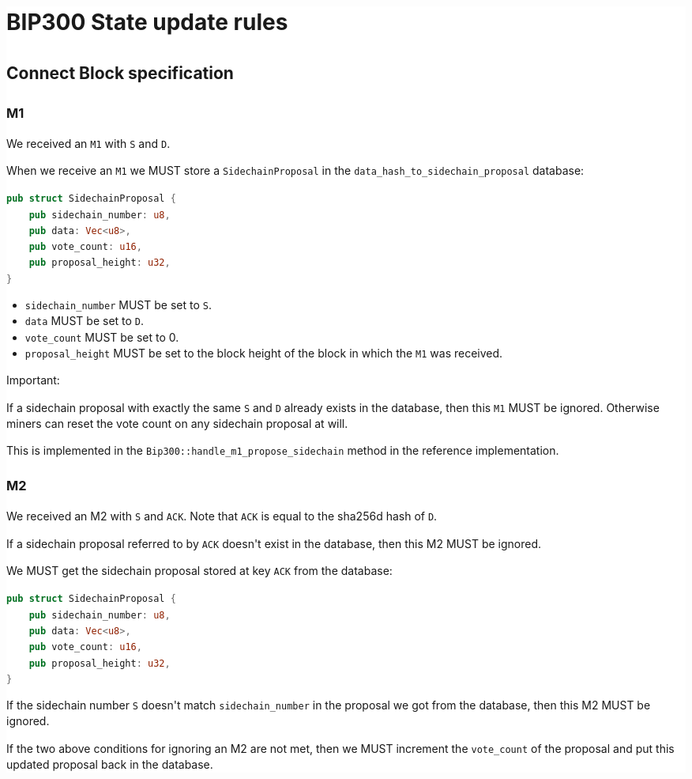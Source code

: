 # BIP300 State update rules
## Connect Block specification

### M1

We received an `M1` with `S` and `D`.

When we receive an `M1` we MUST store a `SidechainProposal` in the
`data_hash_to_sidechain_proposal` database:

```rust
pub struct SidechainProposal {
    pub sidechain_number: u8,
    pub data: Vec<u8>,
    pub vote_count: u16,
    pub proposal_height: u32,
}
```

- `sidechain_number` MUST be set to `S`.
- `data` MUST be set to `D`.
- `vote_count` MUST be set to 0.
- `proposal_height` MUST be set to the block height of the block in which the `M1` was received.

Important:

If a sidechain proposal with exactly the same `S` and `D` already exists in the
database, then this `M1` MUST be ignored. Otherwise miners can reset the vote
count on any sidechain proposal at will.

This is implemented in the `Bip300::handle_m1_propose_sidechain` method in the
reference implementation.

### M2

We received an M2 with `S` and `ACK`. Note that `ACK` is equal to the sha256d hash of `D`.

If a sidechain proposal referred to by `ACK` doesn't exist in the database,
then this M2 MUST be ignored.

We MUST get the sidechain proposal stored at key `ACK` from the database:

```rust
pub struct SidechainProposal {
    pub sidechain_number: u8,
    pub data: Vec<u8>,
    pub vote_count: u16,
    pub proposal_height: u32,
}
```

If the sidechain number `S` doesn't match `sidechain_number` in the proposal we
got from the database, then this M2 MUST be ignored.

If the two above conditions for ignoring an M2 are not met, then we MUST
increment the `vote_count` of the proposal and put this updated proposal back
in the database.
